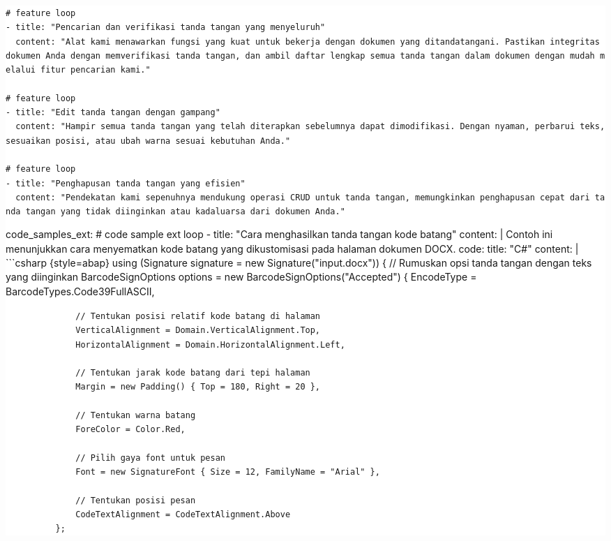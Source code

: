     # feature loop
    - title: "Pencarian dan verifikasi tanda tangan yang menyeluruh"
      content: "Alat kami menawarkan fungsi yang kuat untuk bekerja dengan dokumen yang ditandatangani. Pastikan integritas dokumen Anda dengan memverifikasi tanda tangan, dan ambil daftar lengkap semua tanda tangan dalam dokumen dengan mudah melalui fitur pencarian kami."

    # feature loop
    - title: "Edit tanda tangan dengan gampang"
      content: "Hampir semua tanda tangan yang telah diterapkan sebelumnya dapat dimodifikasi. Dengan nyaman, perbarui teks, sesuaikan posisi, atau ubah warna sesuai kebutuhan Anda."

    # feature loop
    - title: "Penghapusan tanda tangan yang efisien"
      content: "Pendekatan kami sepenuhnya mendukung operasi CRUD untuk tanda tangan, memungkinkan penghapusan cepat dari tanda tangan yang tidak diinginkan atau kadaluarsa dari dokumen Anda."
      
  code_samples_ext:
    # code sample ext loop
    - title: "Cara menghasilkan tanda tangan kode batang"
      content: |
        Contoh ini menunjukkan cara menyematkan kode batang yang dikustomisasi pada halaman dokumen DOCX.
      code:
        title: "C#"
        content: |
          ```csharp {style=abap}
          using (Signature signature = new Signature("input.docx"))
          {
              // Rumuskan opsi tanda tangan dengan teks yang diinginkan
              BarcodeSignOptions options = new BarcodeSignOptions("Accepted")
              {
                  EncodeType = BarcodeTypes.Code39FullASCII,

                  // Tentukan posisi relatif kode batang di halaman
                  VerticalAlignment = Domain.VerticalAlignment.Top,
                  HorizontalAlignment = Domain.HorizontalAlignment.Left,

                  // Tentukan jarak kode batang dari tepi halaman
                  Margin = new Padding() { Top = 180, Right = 20 },

                  // Tentukan warna batang
                  ForeColor = Color.Red,

                  // Pilih gaya font untuk pesan
                  Font = new SignatureFont { Size = 12, FamilyName = "Arial" },

                  // Tentukan posisi pesan
                  CodeTextAlignment = CodeTextAlignment.Above
              };
